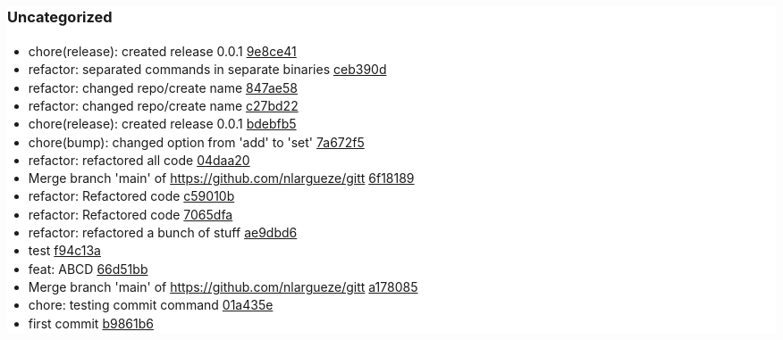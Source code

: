 ### Uncategorized

- chore(release): created release 0.0.1 [9e8ce41](https://github.com/nlargueze/gitcc/commit/9e8ce4124d7ffd89759533a931c91880192740f4)
- refactor: separated commands in separate binaries [ceb390d](https://github.com/nlargueze/gitcc/commit/ceb390d8fc9f61fd5003f0b55b61cc297a7fc72c)
- refactor: changed repo/create name [847ae58](https://github.com/nlargueze/gitcc/commit/847ae58b8086af81db3776e3d964978889f9f982)
- refactor: changed repo/create name [c27bd22](https://github.com/nlargueze/gitcc/commit/c27bd2265433694924fb3aca226867e1425e5b2f)
- chore(release): created release 0.0.1 [bdebfb5](https://github.com/nlargueze/gitcc/commit/bdebfb546bdbe100c0ba9b2b3ffb539dd0bb0e78)
- chore(bump): changed option from &#x27;add&#x27; to &#x27;set&#x27; [7a672f5](https://github.com/nlargueze/gitcc/commit/7a672f5742364c8db09bc349a2f56dc5fdbc936d)
- refactor: refactored all code [04daa20](https://github.com/nlargueze/gitcc/commit/04daa20351fdec40264a8bb53531231f81167c88)
- Merge branch &#x27;main&#x27; of https://github.com/nlargueze/gitt [6f18189](https://github.com/nlargueze/gitcc/commit/6f181890f59c6a513adbb941bac8d018e2514082)
- refactor: Refactored code [c59010b](https://github.com/nlargueze/gitcc/commit/c59010b3545d67aaa399a3e14caf63375990dccd)
- refactor: Refactored code [7065dfa](https://github.com/nlargueze/gitcc/commit/7065dfa1096ed172af9499fff75fff66e354ae22)
- refactor: refactored a bunch of stuff [ae9dbd6](https://github.com/nlargueze/gitcc/commit/ae9dbd630c48b20e9ff0e6f0c2d24f4eda5e1c57)
- test [f94c13a](https://github.com/nlargueze/gitcc/commit/f94c13afa981a598243cc471666b64febdd4c5a8)
- feat: ABCD [66d51bb](https://github.com/nlargueze/gitcc/commit/66d51bbcfc9a85ea1c3f15d30b0e5031afe9b21c)
- Merge branch &#x27;main&#x27; of https://github.com/nlargueze/gitt [a178085](https://github.com/nlargueze/gitcc/commit/a178085eb233fa59f411b627d5f0e822ae5c157b)
- chore: testing commit command [01a435e](https://github.com/nlargueze/gitcc/commit/01a435ef093dde85af2f306e4e3419b479e4f260)
- first commit [b9861b6](https://github.com/nlargueze/gitcc/commit/b9861b644673c21ab5718ca3c411299b51da99e0)



